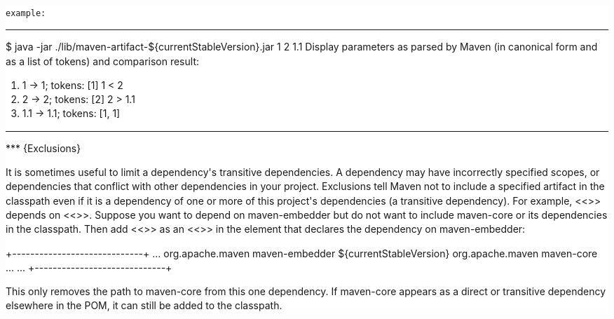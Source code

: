     example:

----------------------------------------
$ java -jar ./lib/maven-artifact-${currentStableVersion}.jar  1 2 1.1
Display parameters as parsed by Maven (in canonical form and as a list of tokens) and comparison result:
1. 1 -> 1; tokens: [1]
   1 < 2
2. 2 -> 2; tokens: [2]
   2 > 1.1
3. 1.1 -> 1.1; tokens: [1, 1]
----------------------------------------

*** {Exclusions}

  It is sometimes useful to limit a dependency's transitive dependencies. A dependency may have incorrectly
  specified scopes, or dependencies that conflict with other dependencies in your project. Exclusions tell Maven not to include a
  specified artifact in the classpath even if it is a dependency of one or more of this project's dependencies
  (a transitive dependency). For example, <<<maven-embedder>>> depends on <<<maven-core>>>.
  Suppose you want to depend on maven-embedder but do not want to include maven-core 
  or its dependencies in the classpath. Then add <<<maven-core>>> as an <<<exclusion>>> in the element that declares the 
  dependency on maven-embedder:

+-----------------------------+
<project xmlns="http://maven.apache.org/POM/4.0.0" xmlns:xsi="http://www.w3.org/2001/XMLSchema-instance"
  xsi:schemaLocation="http://maven.apache.org/POM/4.0.0 https://maven.apache.org/xsd/maven-4.0.0.xsd">
  ...
  <dependencies>
    <dependency>
      <groupId>org.apache.maven</groupId>
      <artifactId>maven-embedder</artifactId>
      <version>${currentStableVersion}</version>
      <exclusions>
        <exclusion>
          <groupId>org.apache.maven</groupId>
          <artifactId>maven-core</artifactId>
        </exclusion>
      </exclusions>
    </dependency>
    ...
  </dependencies>
  ...
</project>
+-----------------------------+

  This only removes the path to maven-core from this one dependency. If maven-core appears as
  a direct or transitive dependency elsewhere in the POM, it can still be added to the classpath.
